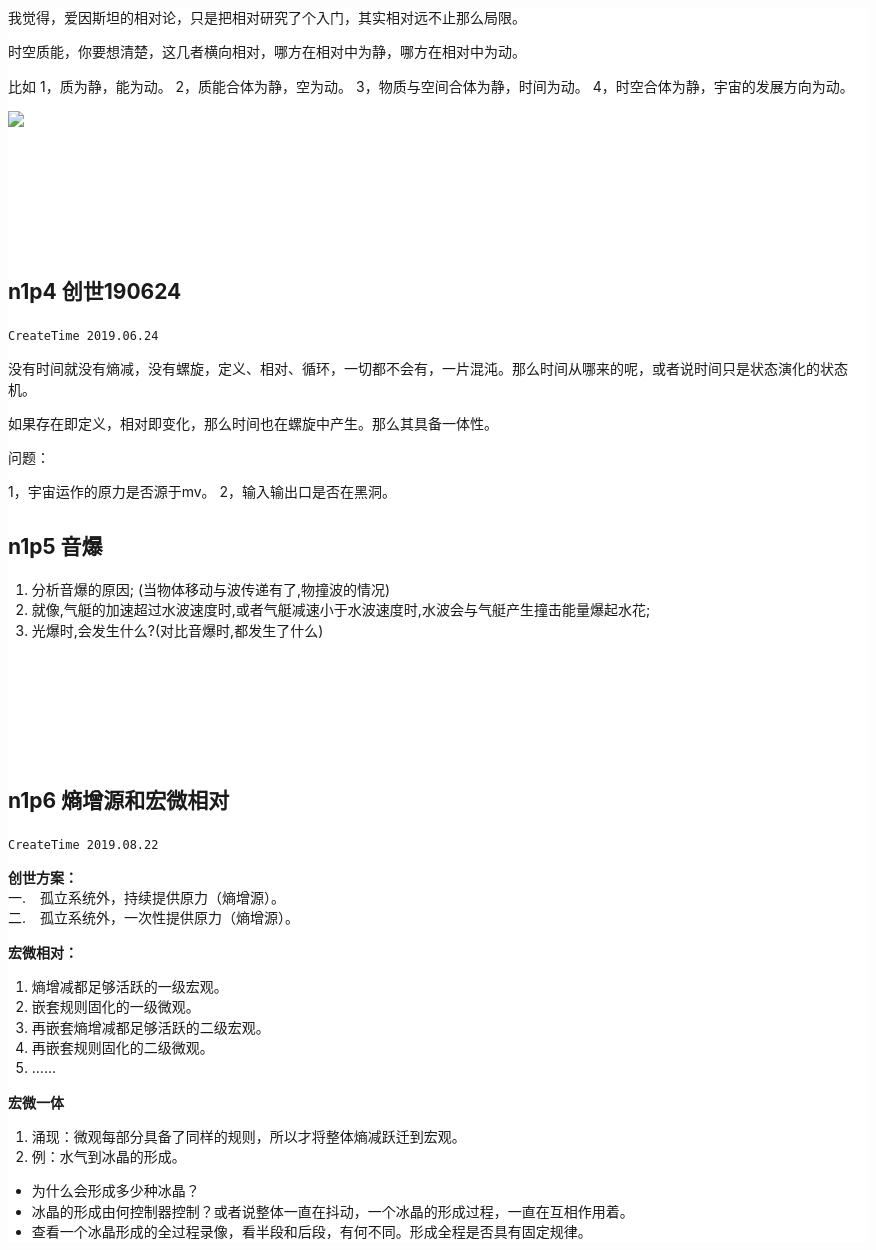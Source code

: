 我觉得，爱因斯坦的相对论，只是把相对研究了个入门，其实相对远不止那么局限。

时空质能，你要想清楚，这几者横向相对，哪方在相对中为静，哪方在相对中为动。

比如
1，质为静，能为动。
2，质能合体为静，空为动。
3，物质与空间合体为静，时间为动。
4，时空合体为静，宇宙的发展方向为动。

![](assets/1_创世20190622.png)

<br><br><br><br><br>

## n1p4 创世190624
`CreateTime 2019.06.24`


没有时间就没有熵减，没有螺旋，定义、相对、循环，一切都不会有，一片混沌。那么时间从哪来的呢，或者说时间只是状态演化的状态机。

如果存在即定义，相对即变化，那么时间也在螺旋中产生。那么其具备一体性。

问题：

1，宇宙运作的原力是否源于mv。
2，输入输出口是否在黑洞。

## n1p5 音爆

1. 分析音爆的原因; (当物体移动与波传递有了,物撞波的情况)
2. 就像,气艇的加速超过水波速度时,或者气艇减速小于水波速度时,水波会与气艇产生撞击能量爆起水花;
3. 光爆时,会发生什么?(对比音爆时,都发生了什么)


<br><br><br><br><br>


## n1p6 熵增源和宏微相对
`CreateTime 2019.08.22`

**创世方案：**  
一.　孤立系统外，持续提供原力（熵增源）。  
二.　孤立系统外，一次性提供原力（熵增源）。

**宏微相对：**
1. 熵增减都足够活跃的一级宏观。
2. 嵌套规则固化的一级微观。
3. 再嵌套熵增减都足够活跃的二级宏观。
4. 再嵌套规则固化的二级微观。
5. ……

**宏微一体**
1. 涌现：微观每部分具备了同样的规则，所以才将整体熵减跃迁到宏观。
2. 例：水气到冰晶的形成。
  * 为什么会形成多少种冰晶？
  * 冰晶的形成由何控制器控制？或者说整体一直在抖动，一个冰晶的形成过程，一直在互相作用着。
  * 查看一个冰晶形成的全过程录像，看半段和后段，有何不同。形成全程是否具有固定规律。
